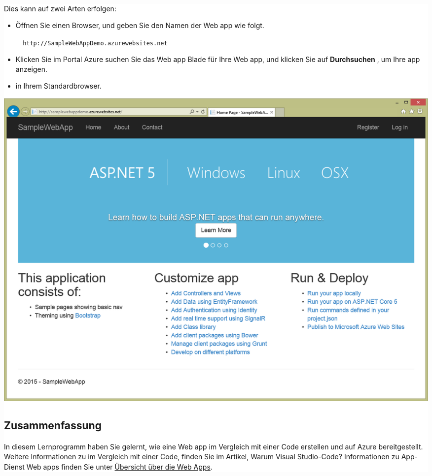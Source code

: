 Dies kann auf zwei Arten erfolgen:

* Öffnen Sie einen Browser, und geben Sie den Namen der Web app wie folgt.   

        http://SampleWebAppDemo.azurewebsites.net
 
* Klicken Sie im Portal Azure suchen Sie das Web app Blade für Ihre Web app, und klicken Sie auf **Durchsuchen** , um Ihre app anzeigen. 
* in Ihrem Standardbrowser.

![Azure Web app](./media/web-sites-create-web-app-using-vscode/21-azurewebapp.png)

## <a name="summary"></a>Zusammenfassung
In diesem Lernprogramm haben Sie gelernt, wie eine Web app im Vergleich mit einer Code erstellen und auf Azure bereitgestellt. Weitere Informationen zu im Vergleich mit einer Code, finden Sie im Artikel, [Warum Visual Studio-Code?](https://code.visualstudio.com/Docs/) Informationen zu App-Dienst Web apps finden Sie unter [Übersicht über die Web Apps](app-service-web-overview.md). 
